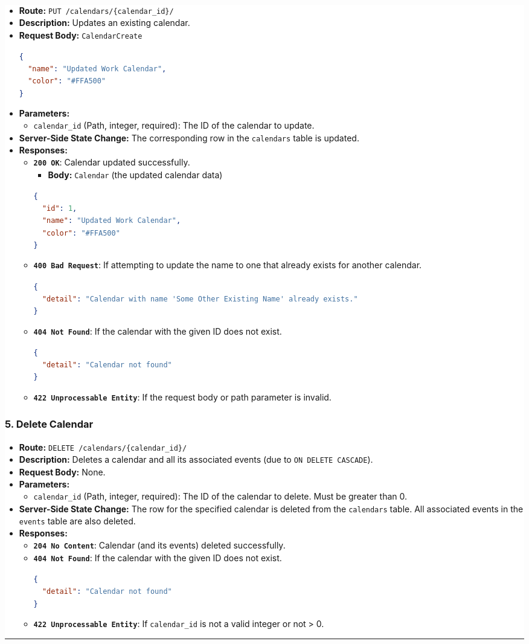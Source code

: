 *   **Route:** `PUT /calendars/{calendar_id}/`
*   **Description:** Updates an existing calendar.
*   **Request Body:** `CalendarCreate`
    ```json
    {
      "name": "Updated Work Calendar",
      "color": "#FFA500"
    }
    ```
*   **Parameters:**
    *   `calendar_id` (Path, integer, required): The ID of the calendar to update.
*   **Server-Side State Change:** The corresponding row in the `calendars` table is updated.
*   **Responses:**
    *   **`200 OK`**: Calendar updated successfully.
        *   **Body:** `Calendar` (the updated calendar data)
        ```json
        {
          "id": 1,
          "name": "Updated Work Calendar",
          "color": "#FFA500"
        }
        ```
    *   **`400 Bad Request`**: If attempting to update the name to one that already exists for another calendar.
        ```json
        {
          "detail": "Calendar with name 'Some Other Existing Name' already exists."
        }
        ```
    *   **`404 Not Found`**: If the calendar with the given ID does not exist.
        ```json
        {
          "detail": "Calendar not found"
        }
        ```
    *   **`422 Unprocessable Entity`**: If the request body or path parameter is invalid.

### 5. Delete Calendar

*   **Route:** `DELETE /calendars/{calendar_id}/`
*   **Description:** Deletes a calendar and all its associated events (due to `ON DELETE CASCADE`).
*   **Request Body:** None.
*   **Parameters:**
    *   `calendar_id` (Path, integer, required): The ID of the calendar to delete. Must be greater than 0.
*   **Server-Side State Change:** The row for the specified calendar is deleted from the `calendars` table. All associated events in the `events` table are also deleted.
*   **Responses:**
    *   **`204 No Content`**: Calendar (and its events) deleted successfully.
    *   **`404 Not Found`**: If the calendar with the given ID does not exist.
        ```json
        {
          "detail": "Calendar not found"
        }
        ```
    *   **`422 Unprocessable Entity`**: If `calendar_id` is not a valid integer or not > 0.

---